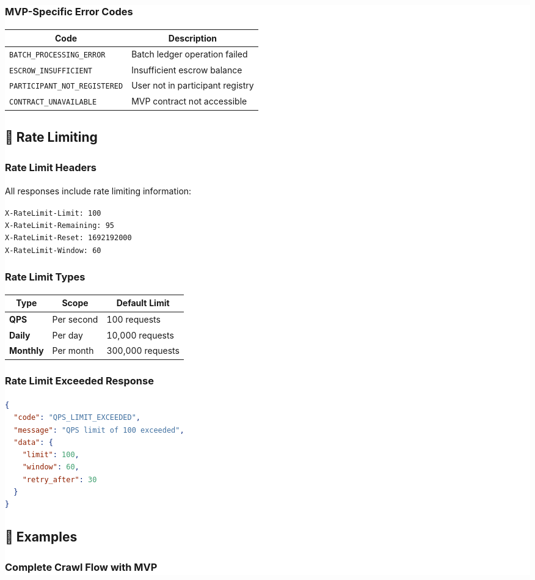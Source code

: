 ### MVP-Specific Error Codes

| Code | Description |
|------|-------------|
| `BATCH_PROCESSING_ERROR` | Batch ledger operation failed |
| `ESCROW_INSUFFICIENT` | Insufficient escrow balance |
| `PARTICIPANT_NOT_REGISTERED` | User not in participant registry |
| `CONTRACT_UNAVAILABLE` | MVP contract not accessible |

## 🚦 Rate Limiting

### Rate Limit Headers

All responses include rate limiting information:

```http
X-RateLimit-Limit: 100
X-RateLimit-Remaining: 95
X-RateLimit-Reset: 1692192000
X-RateLimit-Window: 60
```

### Rate Limit Types

| Type | Scope | Default Limit |
|------|-------|---------------|
| **QPS** | Per second | 100 requests |
| **Daily** | Per day | 10,000 requests |
| **Monthly** | Per month | 300,000 requests |

### Rate Limit Exceeded Response

```json
{
  "code": "QPS_LIMIT_EXCEEDED",
  "message": "QPS limit of 100 exceeded",
  "data": {
    "limit": 100,
    "window": 60,
    "retry_after": 30
  }
}
```

## 📝 Examples

### Complete Crawl Flow with MVP
